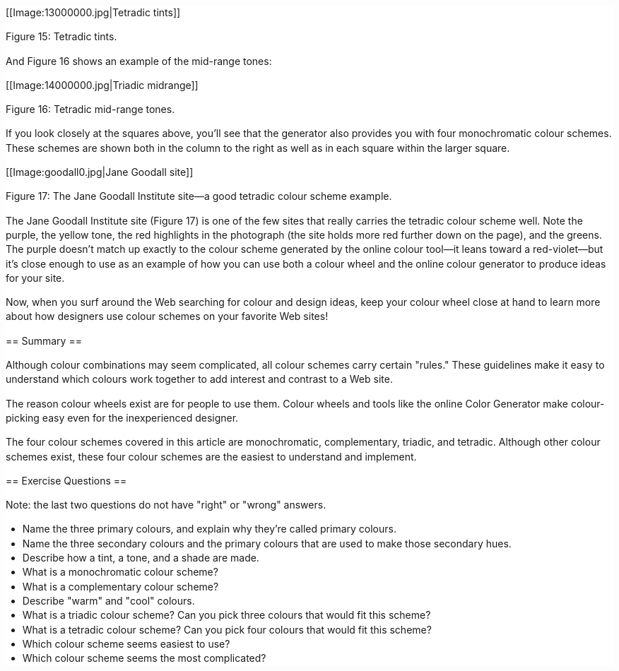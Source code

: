 [[Image:13000000.jpg|Tetradic tints]]
 
Figure 15: Tetradic tints.
 
And Figure 16 shows an example of the mid-range tones:
 
[[Image:14000000.jpg|Triadic midrange]]
 
Figure 16: Tetradic mid-range tones.
 
If you look closely at the squares above, you’ll see that the
generator
also provides you with four monochromatic colour schemes. These schemes
are shown both in the column to the right as well as in each square
within the larger square.
 
[[Image:goodall0.jpg|Jane Goodall site]]

Figure 17: The Jane Goodall Institute
site—a good tetradic colour scheme example.
 
The Jane Goodall Institute site (Figure 17) is one of the few
sites that really
carries the tetradic colour scheme well. Note the purple, the yellow
tone, the red highlights in the photograph (the site holds more red
further down on the page), and the greens. The purple doesn’t match up
exactly to the colour scheme generated by the online colour tool—it
leans toward a red-violet—but it’s close enough to use as an example
of how you can use both a colour wheel and the online colour generator
to produce ideas for your site.
 
Now, when you surf around the Web searching for colour and
design ideas,
keep your colour wheel close at hand to learn more about how designers
use colour schemes on your favorite Web sites!

== Summary ==
 
Although colour combinations may seem complicated, all colour
schemes
carry certain "rules." These guidelines make it easy to understand
which colours work together to add interest and contrast to a Web site.
 
The reason colour wheels exist are for people to use them.
Colour
wheels and tools like the online Color Generator make colour-picking
easy even for the inexperienced designer.
 
The four colour schemes covered in this article are monochromatic, complementary, triadic, and tetradic. Although other colour schemes exist, these four colour schemes are the easiest to understand and implement.
 
== Exercise Questions ==
 
Note: the last two questions do not have "right" or "wrong"
answers.
 
* Name the three primary colours, and explain why they’re called primary colours.
* Name the three secondary colours and the primary colours that are used to make those secondary hues.
* Describe how a tint, a tone, and a shade are made.
* What is a monochromatic colour scheme?
* What is a complementary colour scheme?
* Describe "warm" and "cool" colours.
* What is a triadic colour scheme? Can you pick three colours that would fit this scheme?
* What is a tetradic colour scheme? Can you pick four colours that would fit this scheme?
* Which colour scheme seems easiest to use?
* Which colour scheme seems the most complicated?
